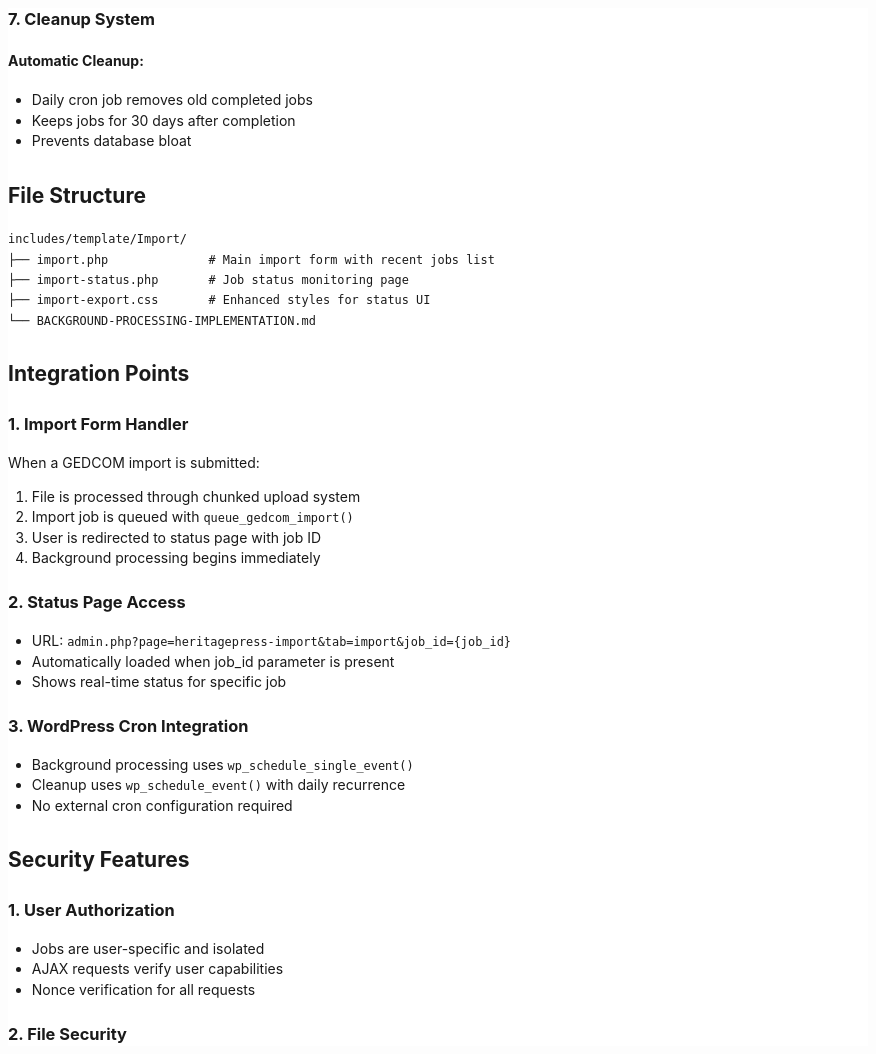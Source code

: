 ### 7. Cleanup System

#### Automatic Cleanup:

- Daily cron job removes old completed jobs
- Keeps jobs for 30 days after completion
- Prevents database bloat

## File Structure

```
includes/template/Import/
├── import.php              # Main import form with recent jobs list
├── import-status.php       # Job status monitoring page
├── import-export.css       # Enhanced styles for status UI
└── BACKGROUND-PROCESSING-IMPLEMENTATION.md
```

## Integration Points

### 1. Import Form Handler

When a GEDCOM import is submitted:

1. File is processed through chunked upload system
2. Import job is queued with `queue_gedcom_import()`
3. User is redirected to status page with job ID
4. Background processing begins immediately

### 2. Status Page Access

- URL: `admin.php?page=heritagepress-import&tab=import&job_id={job_id}`
- Automatically loaded when job_id parameter is present
- Shows real-time status for specific job

### 3. WordPress Cron Integration

- Background processing uses `wp_schedule_single_event()`
- Cleanup uses `wp_schedule_event()` with daily recurrence
- No external cron configuration required

## Security Features

### 1. User Authorization

- Jobs are user-specific and isolated
- AJAX requests verify user capabilities
- Nonce verification for all requests

### 2. File Security
